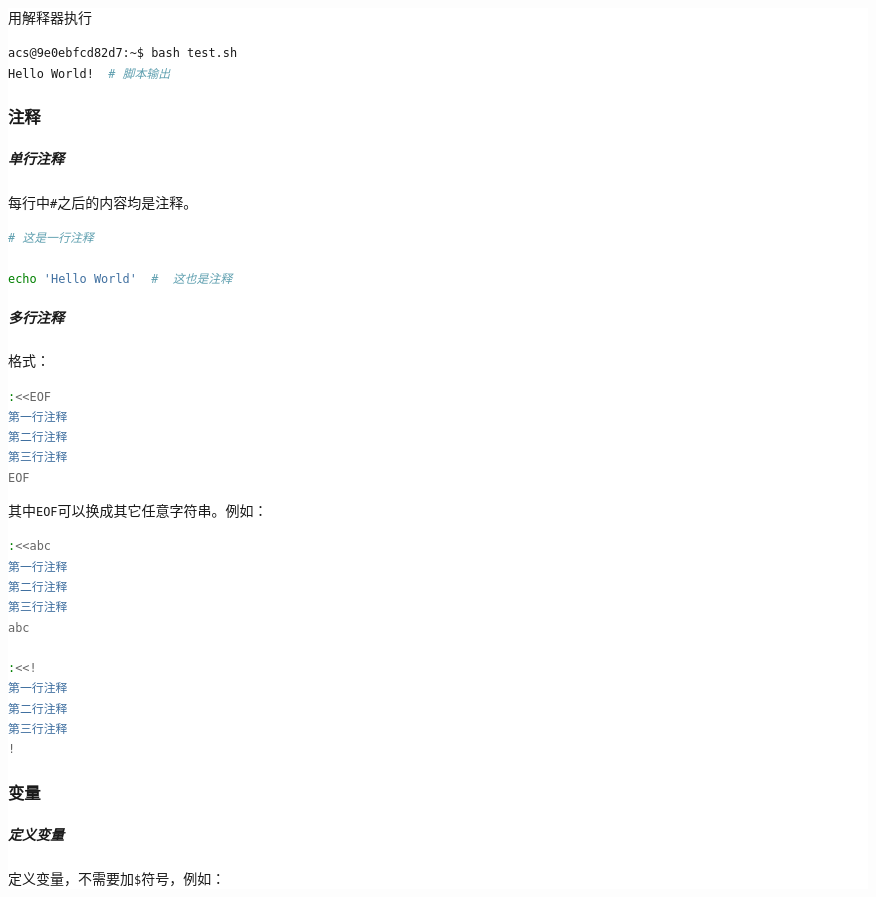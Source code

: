 用解释器执行

```bash
acs@9e0ebfcd82d7:~$ bash test.sh
Hello World!  # 脚本输出
```





### 注释

##### 单行注释

每行中`#`之后的内容均是注释。

```bash
# 这是一行注释

echo 'Hello World'  #  这也是注释
```

##### 多行注释

格式：

```bash
:<<EOF
第一行注释
第二行注释
第三行注释
EOF
```

其中`EOF`可以换成其它任意字符串。例如：

```bash
:<<abc
第一行注释
第二行注释
第三行注释
abc

:<<!
第一行注释
第二行注释
第三行注释
!
```





### 变量

##### 定义变量

定义变量，不需要加`$`符号，例如：
